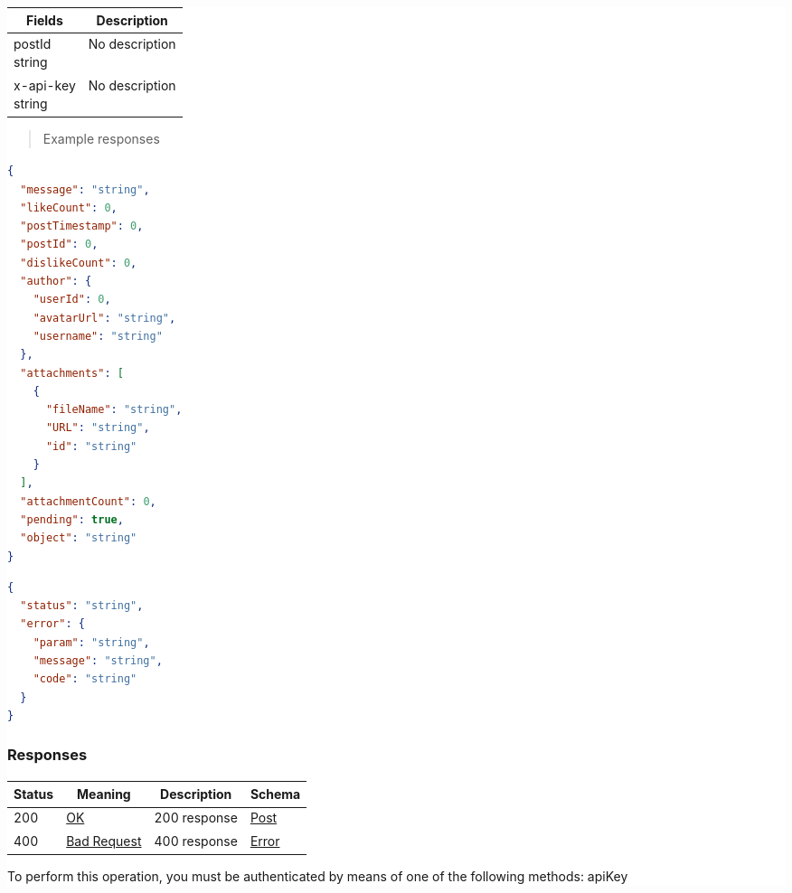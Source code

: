 Fields|Description
---|---|
postId<br>string|No description
x-api-key<br>string|No description

> Example responses

```json
{
  "message": "string",
  "likeCount": 0,
  "postTimestamp": 0,
  "postId": 0,
  "dislikeCount": 0,
  "author": {
    "userId": 0,
    "avatarUrl": "string",
    "username": "string"
  },
  "attachments": [
    {
      "fileName": "string",
      "URL": "string",
      "id": "string"
    }
  ],
  "attachmentCount": 0,
  "pending": true,
  "object": "string"
}
```
```json
{
  "status": "string",
  "error": {
    "param": "string",
    "message": "string",
    "code": "string"
  }
}
```
### Responses

Status|Meaning|Description|Schema
---|---|---|---|
200|[OK](https://tools.ietf.org/html/rfc7231#section-6.3.1)|200 response|[Post](#schemapost)
400|[Bad Request](https://tools.ietf.org/html/rfc7231#section-6.5.1)|400 response|[Error](#schemaerror)

<aside class="warning">
To perform this operation, you must be authenticated by means of one of the following methods:
apiKey
</aside>
